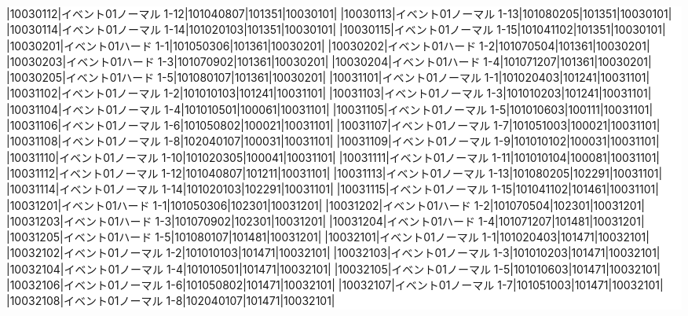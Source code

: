 |10030112|イベント01ノーマル 1-12|101040807|101351|10030101|
|10030113|イベント01ノーマル 1-13|101080205|101351|10030101|
|10030114|イベント01ノーマル 1-14|101020103|101351|10030101|
|10030115|イベント01ノーマル 1-15|101041102|101351|10030101|
|10030201|イベント01ハード 1-1|101050306|101361|10030201|
|10030202|イベント01ハード 1-2|101070504|101361|10030201|
|10030203|イベント01ハード 1-3|101070902|101361|10030201|
|10030204|イベント01ハード 1-4|101071207|101361|10030201|
|10030205|イベント01ハード 1-5|101080107|101361|10030201|
|10031101|イベント01ノーマル 1-1|101020403|101241|10031101|
|10031102|イベント01ノーマル 1-2|101010103|101241|10031101|
|10031103|イベント01ノーマル 1-3|101010203|101241|10031101|
|10031104|イベント01ノーマル 1-4|101010501|100061|10031101|
|10031105|イベント01ノーマル 1-5|101010603|100111|10031101|
|10031106|イベント01ノーマル 1-6|101050802|100021|10031101|
|10031107|イベント01ノーマル 1-7|101051003|100021|10031101|
|10031108|イベント01ノーマル 1-8|102040107|100031|10031101|
|10031109|イベント01ノーマル 1-9|101010102|100031|10031101|
|10031110|イベント01ノーマル 1-10|101020305|100041|10031101|
|10031111|イベント01ノーマル 1-11|101010104|100081|10031101|
|10031112|イベント01ノーマル 1-12|101040807|101211|10031101|
|10031113|イベント01ノーマル 1-13|101080205|102291|10031101|
|10031114|イベント01ノーマル 1-14|101020103|102291|10031101|
|10031115|イベント01ノーマル 1-15|101041102|101461|10031101|
|10031201|イベント01ハード 1-1|101050306|102301|10031201|
|10031202|イベント01ハード 1-2|101070504|102301|10031201|
|10031203|イベント01ハード 1-3|101070902|102301|10031201|
|10031204|イベント01ハード 1-4|101071207|101481|10031201|
|10031205|イベント01ハード 1-5|101080107|101481|10031201|
|10032101|イベント01ノーマル 1-1|101020403|101471|10032101|
|10032102|イベント01ノーマル 1-2|101010103|101471|10032101|
|10032103|イベント01ノーマル 1-3|101010203|101471|10032101|
|10032104|イベント01ノーマル 1-4|101010501|101471|10032101|
|10032105|イベント01ノーマル 1-5|101010603|101471|10032101|
|10032106|イベント01ノーマル 1-6|101050802|101471|10032101|
|10032107|イベント01ノーマル 1-7|101051003|101471|10032101|
|10032108|イベント01ノーマル 1-8|102040107|101471|10032101|